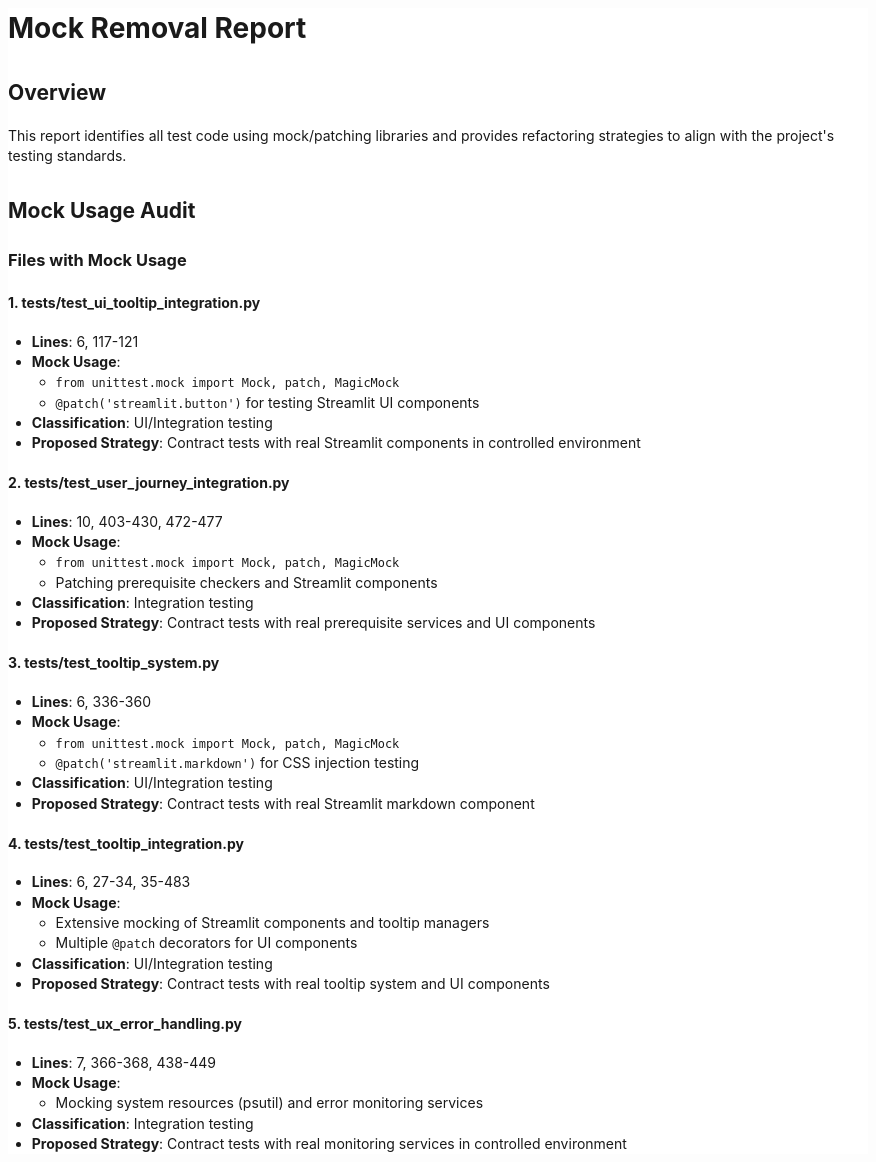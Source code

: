 # Mock Removal Report

## Overview
This report identifies all test code using mock/patching libraries and provides refactoring strategies to align with the project's testing standards.

## Mock Usage Audit

### Files with Mock Usage

#### 1. tests/test_ui_tooltip_integration.py
- **Lines**: 6, 117-121
- **Mock Usage**: 
  - `from unittest.mock import Mock, patch, MagicMock`
  - `@patch('streamlit.button')` for testing Streamlit UI components
- **Classification**: UI/Integration testing
- **Proposed Strategy**: Contract tests with real Streamlit components in controlled environment

#### 2. tests/test_user_journey_integration.py
- **Lines**: 10, 403-430, 472-477
- **Mock Usage**:
  - `from unittest.mock import Mock, patch, MagicMock`
  - Patching prerequisite checkers and Streamlit components
- **Classification**: Integration testing
- **Proposed Strategy**: Contract tests with real prerequisite services and UI components

#### 3. tests/test_tooltip_system.py
- **Lines**: 6, 336-360
- **Mock Usage**:
  - `from unittest.mock import Mock, patch, MagicMock`
  - `@patch('streamlit.markdown')` for CSS injection testing
- **Classification**: UI/Integration testing
- **Proposed Strategy**: Contract tests with real Streamlit markdown component

#### 4. tests/test_tooltip_integration.py
- **Lines**: 6, 27-34, 35-483
- **Mock Usage**:
  - Extensive mocking of Streamlit components and tooltip managers
  - Multiple `@patch` decorators for UI components
- **Classification**: UI/Integration testing
- **Proposed Strategy**: Contract tests with real tooltip system and UI components

#### 5. tests/test_ux_error_handling.py
- **Lines**: 7, 366-368, 438-449
- **Mock Usage**:
  - Mocking system resources (psutil) and error monitoring services
- **Classification**: Integration testing
- **Proposed Strategy**: Contract tests with real monitoring services in controlled environment
